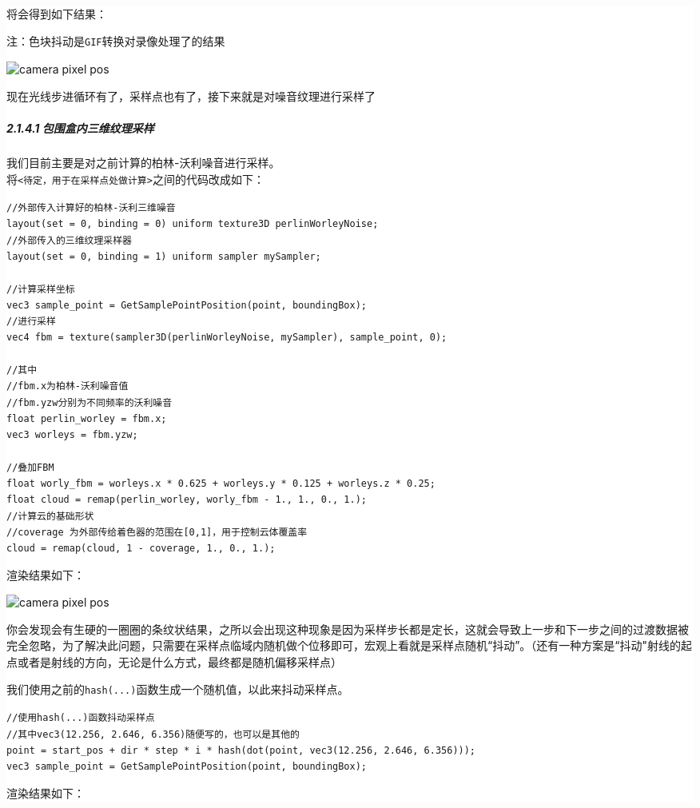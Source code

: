将会得到如下结果：

注：色块抖动是`GIF`转换对录像处理了的结果

![camera pixel pos](./images/ray_marching_bounding_box_sample_space.gif)

现在光线步进循环有了，采样点也有了，接下来就是对噪音纹理进行采样了

##### 2.1.4.1 包围盒内三维纹理采样

我们目前主要是对之前计算的柏林-沃利噪音进行采样。  
将`<待定，用于在采样点处做计算>`之间的代码改成如下：

```CXX
//外部传入计算好的柏林-沃利三维噪音
layout(set = 0, binding = 0) uniform texture3D perlinWorleyNoise;
//外部传入的三维纹理采样器
layout(set = 0, binding = 1) uniform sampler mySampler;

//计算采样坐标
vec3 sample_point = GetSamplePointPosition(point, boundingBox);
//进行采样
vec4 fbm = texture(sampler3D(perlinWorleyNoise, mySampler), sample_point, 0);

//其中
//fbm.x为柏林-沃利噪音值
//fbm.yzw分别为不同频率的沃利噪音
float perlin_worley = fbm.x;
vec3 worleys = fbm.yzw;

//叠加FBM
float worly_fbm = worleys.x * 0.625 + worleys.y * 0.125 + worleys.z * 0.25;
float cloud = remap(perlin_worley, worly_fbm - 1., 1., 0., 1.);
//计算云的基础形状
//coverage 为外部传给着色器的范围在[0,1]，用于控制云体覆盖率
cloud = remap(cloud, 1 - coverage, 1., 0., 1.);
```

渲染结果如下：

![camera pixel pos](./images/ray_marching_bounding_box_sample_3d_noise.gif)

你会发现会有生硬的一圈圈的条纹状结果，之所以会出现这种现象是因为采样步长都是定长，这就会导致上一步和下一步之间的过渡数据被完全忽略，为了解决此问题，只需要在采样点临域内随机做个位移即可，宏观上看就是采样点随机“抖动”。（还有一种方案是“抖动"射线的起点或者是射线的方向，无论是什么方式，最终都是随机偏移采样点）

我们使用之前的`hash(...)`函数生成一个随机值，以此来抖动采样点。

```CXX
//使用hash(...)函数抖动采样点
//其中vec3(12.256, 2.646, 6.356)随便写的，也可以是其他的
point = start_pos + dir * step * i * hash(dot(point, vec3(12.256, 2.646, 6.356)));
vec3 sample_point = GetSamplePointPosition(point, boundingBox);
```

渲染结果如下：
